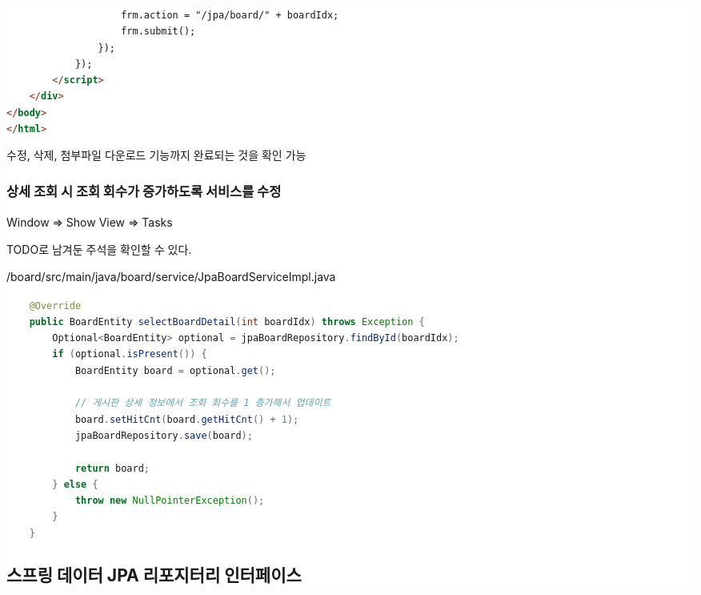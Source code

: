 ```html
					frm.action = "/jpa/board/" + boardIdx;
					frm.submit();
				});
			});	
		</script>
	</div>
</body>
</html>
```

수정, 삭제, 첨부파일 다운로드 기능까지 완료되는 것을 확인 가능



### 상세 조회 시 조회 회수가 증가하도록 서비스를 수정

Window => Show View => Tasks

TODO로 남겨둔 주석을 확인할 수 있다.



/board/src/main/java/board/service/JpaBoardServiceImpl.java

```java
	@Override
	public BoardEntity selectBoardDetail(int boardIdx) throws Exception {
		Optional<BoardEntity> optional = jpaBoardRepository.findById(boardIdx);
		if (optional.isPresent()) {
			BoardEntity board = optional.get();
			
			// 게시판 상세 정보에서 조회 회수를 1 증가해서 업데이트
			board.setHitCnt(board.getHitCnt() + 1);
			jpaBoardRepository.save(board);
			
			return board;			
		} else {
			throw new NullPointerException();
		}
	}
```





## 스프링 데이터 JPA 리포지터리 인터페이스
